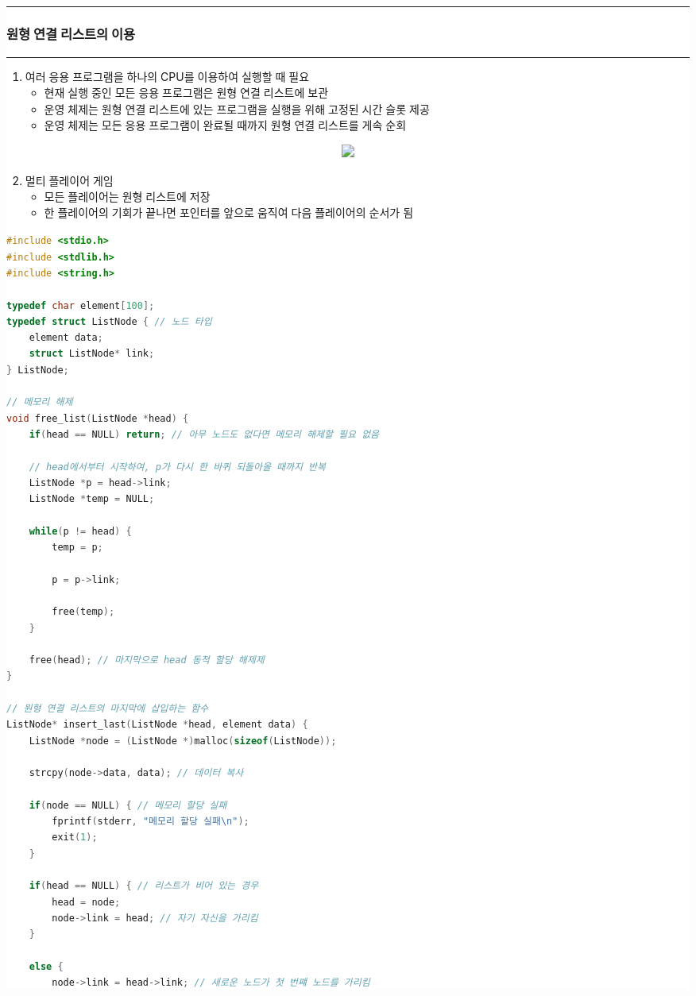 -----
### 원형 연결 리스트의 이용
-----
1. 여러 응용 프로그램을 하나의 CPU를 이용하여 실행할 때 필요
   - 현재 실행 중인 모든 응용 프로그램은 원형 연결 리스트에 보관
   - 운영 체제는 원형 연결 리스트에 있는 프로그램을 실행을 위해 고정된 시간 슬롯 제공
   - 운영 체제는 모든 응용 프로그램이 완료될 때까지 원형 연결 리스트를 게속 순회
<div align="center">
<img src="https://github.com/user-attachments/assets/d0701aca-1120-4bab-81b3-8cd61097b8ba">
</div>

2. 멀티 플레이어 게임
   - 모든 플레이어는 원형 리스트에 저장
   - 한 플레이어의 기회가 끝나면 포인터를 앞으로 움직여 다음 플레이어의 순서가 됨

```c
#include <stdio.h>
#include <stdlib.h>
#include <string.h>

typedef char element[100];
typedef struct ListNode { // 노드 타입
    element data;
    struct ListNode* link;
} ListNode;

// 메모리 해제
void free_list(ListNode *head) {
    if(head == NULL) return; // 아무 노드도 없다면 메모리 해제할 필요 없음

    // head에서부터 시작하여, p가 다시 한 바퀴 되돌아올 때까지 반복
    ListNode *p = head->link;
    ListNode *temp = NULL;

    while(p != head) {
        temp = p;

        p = p->link;

        free(temp);
    }

    free(head); // 마지막으로 head 동적 할당 해제제
}

// 원형 연결 리스트의 마지막에 삽입하는 함수
ListNode* insert_last(ListNode *head, element data) {
    ListNode *node = (ListNode *)malloc(sizeof(ListNode));

    strcpy(node->data, data); // 데이터 복사

    if(node == NULL) { // 메모리 할당 실패
        fprintf(stderr, "메모리 할당 실패\n");
        exit(1);
    }

    if(head == NULL) { // 리스트가 비어 있는 경우
        head = node;
        node->link = head; // 자기 자신을 가리킴
    }

    else {
        node->link = head->link; // 새로운 노드가 첫 번쨰 노드를 가리킴
```